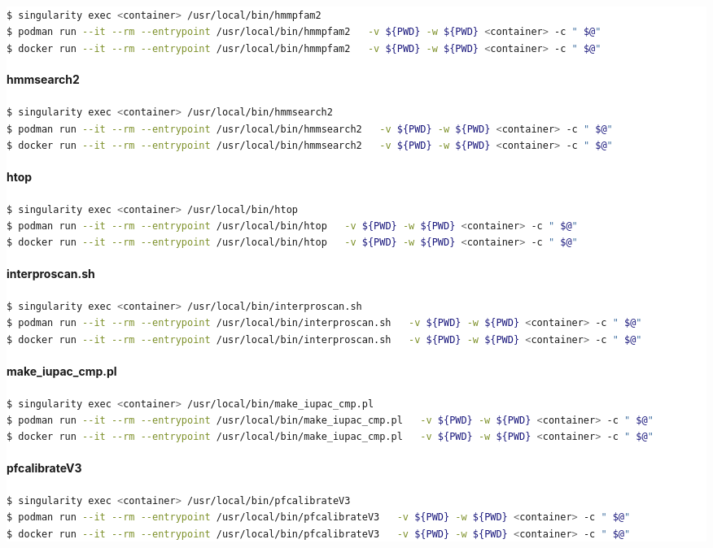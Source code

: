 ```bash
$ singularity exec <container> /usr/local/bin/hmmpfam2
$ podman run --it --rm --entrypoint /usr/local/bin/hmmpfam2   -v ${PWD} -w ${PWD} <container> -c " $@"
$ docker run --it --rm --entrypoint /usr/local/bin/hmmpfam2   -v ${PWD} -w ${PWD} <container> -c " $@"
```


#### hmmsearch2

```bash
$ singularity exec <container> /usr/local/bin/hmmsearch2
$ podman run --it --rm --entrypoint /usr/local/bin/hmmsearch2   -v ${PWD} -w ${PWD} <container> -c " $@"
$ docker run --it --rm --entrypoint /usr/local/bin/hmmsearch2   -v ${PWD} -w ${PWD} <container> -c " $@"
```


#### htop

```bash
$ singularity exec <container> /usr/local/bin/htop
$ podman run --it --rm --entrypoint /usr/local/bin/htop   -v ${PWD} -w ${PWD} <container> -c " $@"
$ docker run --it --rm --entrypoint /usr/local/bin/htop   -v ${PWD} -w ${PWD} <container> -c " $@"
```


#### interproscan.sh

```bash
$ singularity exec <container> /usr/local/bin/interproscan.sh
$ podman run --it --rm --entrypoint /usr/local/bin/interproscan.sh   -v ${PWD} -w ${PWD} <container> -c " $@"
$ docker run --it --rm --entrypoint /usr/local/bin/interproscan.sh   -v ${PWD} -w ${PWD} <container> -c " $@"
```


#### make_iupac_cmp.pl

```bash
$ singularity exec <container> /usr/local/bin/make_iupac_cmp.pl
$ podman run --it --rm --entrypoint /usr/local/bin/make_iupac_cmp.pl   -v ${PWD} -w ${PWD} <container> -c " $@"
$ docker run --it --rm --entrypoint /usr/local/bin/make_iupac_cmp.pl   -v ${PWD} -w ${PWD} <container> -c " $@"
```


#### pfcalibrateV3

```bash
$ singularity exec <container> /usr/local/bin/pfcalibrateV3
$ podman run --it --rm --entrypoint /usr/local/bin/pfcalibrateV3   -v ${PWD} -w ${PWD} <container> -c " $@"
$ docker run --it --rm --entrypoint /usr/local/bin/pfcalibrateV3   -v ${PWD} -w ${PWD} <container> -c " $@"
```
